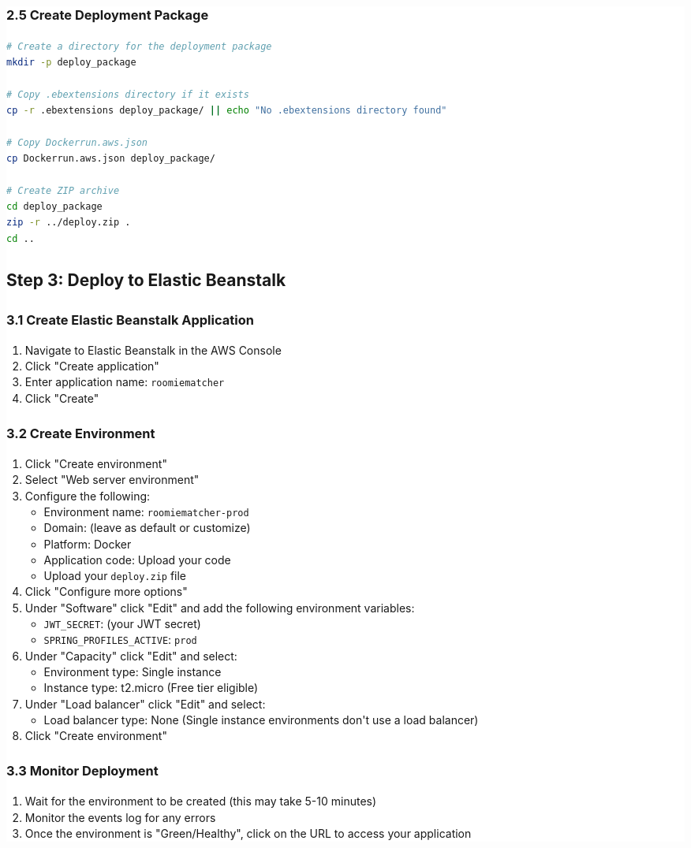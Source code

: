 ### 2.5 Create Deployment Package

```bash
# Create a directory for the deployment package
mkdir -p deploy_package

# Copy .ebextensions directory if it exists
cp -r .ebextensions deploy_package/ || echo "No .ebextensions directory found"

# Copy Dockerrun.aws.json
cp Dockerrun.aws.json deploy_package/

# Create ZIP archive
cd deploy_package
zip -r ../deploy.zip .
cd ..
```

## Step 3: Deploy to Elastic Beanstalk

### 3.1 Create Elastic Beanstalk Application

1. Navigate to Elastic Beanstalk in the AWS Console
2. Click "Create application"
3. Enter application name: `roomiematcher`
4. Click "Create"

### 3.2 Create Environment

1. Click "Create environment"
2. Select "Web server environment"
3. Configure the following:
   - Environment name: `roomiematcher-prod`
   - Domain: (leave as default or customize)
   - Platform: Docker
   - Application code: Upload your code
   - Upload your `deploy.zip` file
4. Click "Configure more options"
5. Under "Software" click "Edit" and add the following environment variables:
   - `JWT_SECRET`: (your JWT secret)
   - `SPRING_PROFILES_ACTIVE`: `prod`
6. Under "Capacity" click "Edit" and select:
   - Environment type: Single instance
   - Instance type: t2.micro (Free tier eligible)
7. Under "Load balancer" click "Edit" and select:
   - Load balancer type: None (Single instance environments don't use a load balancer)
8. Click "Create environment"

### 3.3 Monitor Deployment

1. Wait for the environment to be created (this may take 5-10 minutes)
2. Monitor the events log for any errors
3. Once the environment is "Green/Healthy", click on the URL to access your application
